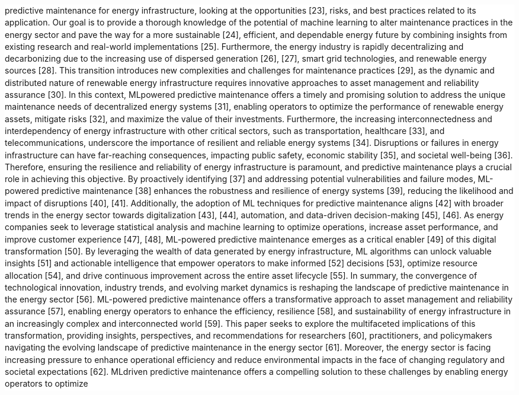 predictive maintenance for energy infrastructure, looking at the opportunities [23], risks, and best practices related to 
its application. Our goal is to provide a thorough knowledge of the potential of machine learning to alter maintenance 
practices in the energy sector and pave the way for a more sustainable [24], efficient, and dependable energy future by 
combining insights from existing research and real-world implementations [25]. 
Furthermore, the energy industry is rapidly decentralizing and decarbonizing due to the increasing use of dispersed 
generation [26], [27], smart grid technologies, and renewable energy sources [28]. This transition introduces new 
complexities and challenges for maintenance practices [29], as the dynamic and distributed nature of renewable energy 
infrastructure requires innovative approaches to asset management and reliability assurance [30]. In this context, MLpowered predictive maintenance offers a timely and promising solution to address the unique maintenance needs of 
decentralized energy systems [31], enabling operators to optimize the performance of renewable energy assets, 
mitigate risks [32], and maximize the value of their investments. Furthermore, the increasing interconnectedness and 
interdependency of energy infrastructure with other critical sectors, such as transportation, healthcare [33], and 
telecommunications, underscore the importance of resilient and reliable energy systems [34]. Disruptions or failures in 
energy infrastructure can have far-reaching consequences, impacting public safety, economic stability [35], and societal 
well-being [36]. Therefore, ensuring the resilience and reliability of energy infrastructure is paramount, and predictive 
maintenance plays a crucial role in achieving this objective. By proactively identifying [37] and addressing potential 
vulnerabilities and failure modes, ML-powered predictive maintenance [38] enhances the robustness and resilience of 
energy systems [39], reducing the likelihood and impact of disruptions [40], [41]. 
Additionally, the adoption of ML techniques for predictive maintenance aligns [42] with broader trends in the energy 
sector towards digitalization [43], [44], automation, and data-driven decision-making [45], [46]. As energy companies 
seek to leverage statistical analysis and machine learning to optimize operations, increase asset performance, and 
improve customer experience [47], [48], ML-powered predictive maintenance emerges as a critical enabler [49] of this 
digital transformation [50]. By leveraging the wealth of data generated by energy infrastructure, ML algorithms can 
unlock valuable insights [51] and actionable intelligence that empower operators to make informed [52] decisions [53], 
optimize resource allocation [54], and drive continuous improvement across the entire asset lifecycle [55]. In summary, 
the convergence of technological innovation, industry trends, and evolving market dynamics is reshaping the landscape 
of predictive maintenance in the energy sector [56]. ML-powered predictive maintenance offers a transformative 
approach to asset management and reliability assurance [57], enabling energy operators to enhance the efficiency, 
resilience [58], and sustainability of energy infrastructure in an increasingly complex and interconnected world [59]. 
This paper seeks to explore the multifaceted implications of this transformation, providing insights, perspectives, and 
recommendations for researchers [60], practitioners, and policymakers navigating the evolving landscape of predictive 
maintenance in the energy sector [61]. Moreover, the energy sector is facing increasing pressure to enhance operational 
efficiency and reduce environmental impacts in the face of changing regulatory and societal expectations [62]. MLdriven predictive maintenance offers a compelling solution to these challenges by enabling energy operators to optimize 